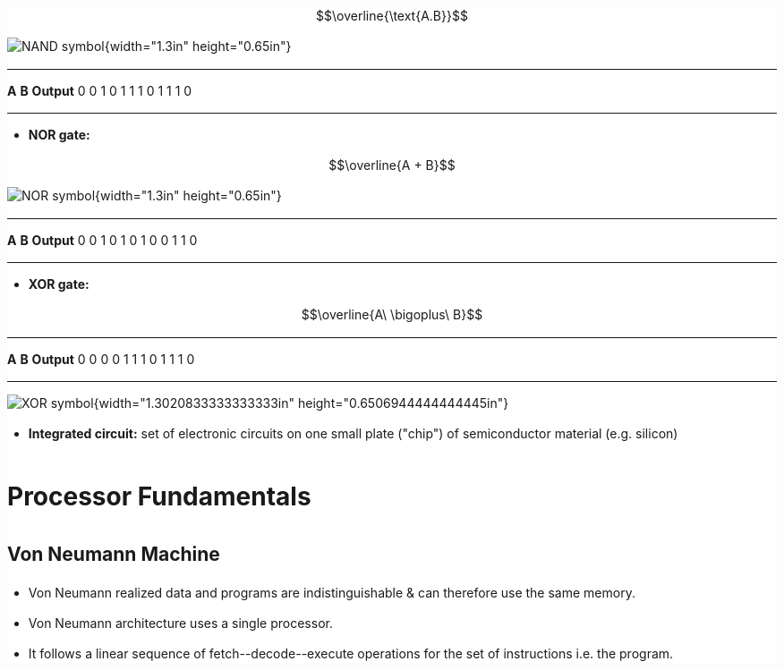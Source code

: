 $$\overline{\text{A.B}}$$

![NAND symbol](media/image11.png){width="1.3in" height="0.65in"}

  ------- ------- ------------
  **A**   **B**   **Output**
  0       0       1
  0       1       1
  1       0       1
  1       1       0
  ------- ------- ------------

-   **NOR gate:**

$$\overline{A + B}$$

![NOR symbol](media/image12.png){width="1.3in" height="0.65in"}

  ------- ------- ------------
  **A**   **B**   **Output**
  0       0       1
  0       1       0
  1       0       0
  1       1       0
  ------- ------- ------------

-   **XOR gate:**

$$\overline{A\ \bigoplus\ B}$$

  ------- ------- ------------
  **A**   **B**   **Output**
  0       0       0
  0       1       1
  1       0       1
  1       1       0
  ------- ------- ------------

![XOR symbol](media/image13.png){width="1.3020833333333333in"
height="0.6506944444444445in"}

-   **Integrated circuit:** set of electronic circuits on one small
    plate (\"chip\") of semiconductor material (e.g. silicon)

Processor Fundamentals
======================

Von Neumann Machine
-------------------

-   Von Neumann realized data and programs are indistinguishable & can
    therefore use the same memory.

-   Von Neumann architecture uses a single processor.

-   It follows a linear sequence of fetch--decode--execute operations
    for the set of instructions i.e. the program.

